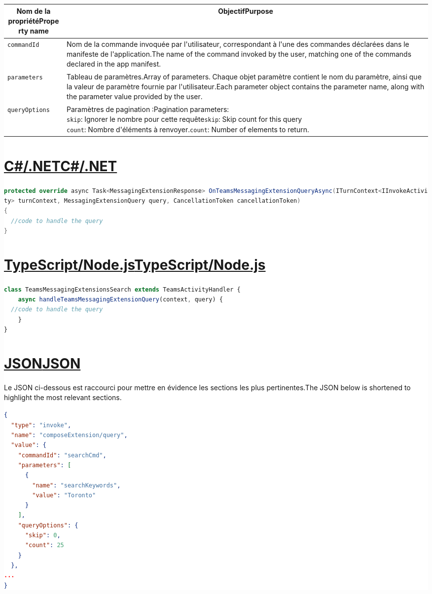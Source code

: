 | <span data-ttu-id="5be4e-111">Nom de la propriété</span><span class="sxs-lookup"><span data-stu-id="5be4e-111">Property name</span></span> | <span data-ttu-id="5be4e-112">Objectif</span><span class="sxs-lookup"><span data-stu-id="5be4e-112">Purpose</span></span> |
|---|---|
| `commandId` | <span data-ttu-id="5be4e-113">Nom de la commande invoquée par l'utilisateur, correspondant à l'une des commandes déclarées dans le manifeste de l'application.</span><span class="sxs-lookup"><span data-stu-id="5be4e-113">The name of the command invoked by the user, matching one of the commands declared in the app manifest.</span></span> |
| `parameters` | <span data-ttu-id="5be4e-114">Tableau de paramètres.</span><span class="sxs-lookup"><span data-stu-id="5be4e-114">Array of parameters.</span></span> <span data-ttu-id="5be4e-115">Chaque objet paramètre contient le nom du paramètre, ainsi que la valeur de paramètre fournie par l'utilisateur.</span><span class="sxs-lookup"><span data-stu-id="5be4e-115">Each parameter object contains the parameter name, along with the parameter value provided by the user.</span></span> |
| `queryOptions` | <span data-ttu-id="5be4e-116">Paramètres de pagination :</span><span class="sxs-lookup"><span data-stu-id="5be4e-116">Pagination parameters:</span></span> <br><span data-ttu-id="5be4e-117">`skip`: Ignorer le nombre pour cette requête</span><span class="sxs-lookup"><span data-stu-id="5be4e-117">`skip`: Skip count for this query</span></span> <br><span data-ttu-id="5be4e-118">`count`: Nombre d'éléments à renvoyer.</span><span class="sxs-lookup"><span data-stu-id="5be4e-118">`count`: Number of elements to return.</span></span> |

# <a name="cnet"></a>[<span data-ttu-id="5be4e-119">C#/.NET</span><span class="sxs-lookup"><span data-stu-id="5be4e-119">C#/.NET</span></span>](#tab/dotnet)

```csharp
protected override async Task<MessagingExtensionResponse> OnTeamsMessagingExtensionQueryAsync(ITurnContext<IInvokeActivity> turnContext, MessagingExtensionQuery query, CancellationToken cancellationToken)
{
  //code to handle the query
}
```

# <a name="typescriptnodejs"></a>[<span data-ttu-id="5be4e-120">TypeScript/Node.js</span><span class="sxs-lookup"><span data-stu-id="5be4e-120">TypeScript/Node.js</span></span>](#tab/typescript)

```typescript
class TeamsMessagingExtensionsSearch extends TeamsActivityHandler {
    async handleTeamsMessagingExtensionQuery(context, query) {
  //code to handle the query
    }
}
```

# <a name="json"></a>[<span data-ttu-id="5be4e-121">JSON</span><span class="sxs-lookup"><span data-stu-id="5be4e-121">JSON</span></span>](#tab/json)

<span data-ttu-id="5be4e-122">Le JSON ci-dessous est raccourci pour mettre en évidence les sections les plus pertinentes.</span><span class="sxs-lookup"><span data-stu-id="5be4e-122">The JSON below is shortened to highlight the most relevant sections.</span></span>

```json
{
  "type": "invoke",
  "name": "composeExtension/query",
  "value": {
    "commandId": "searchCmd",
    "parameters": [
      {
        "name": "searchKeywords",
        "value": "Toronto"
      }
    ],
    "queryOptions": {
      "skip": 0,
      "count": 25
    }
  },
...
}
```
